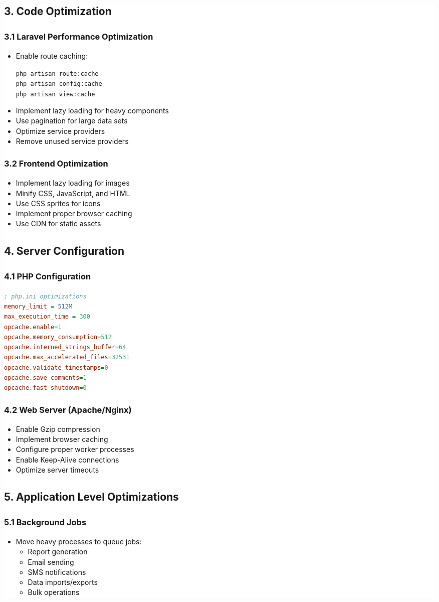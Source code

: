 ## 3. Code Optimization

### 3.1 Laravel Performance Optimization
- Enable route caching:
  ```bash
  php artisan route:cache
  php artisan config:cache
  php artisan view:cache
  ```
- Implement lazy loading for heavy components
- Use pagination for large data sets
- Optimize service providers
- Remove unused service providers

### 3.2 Frontend Optimization
- Implement lazy loading for images
- Minify CSS, JavaScript, and HTML
- Use CSS sprites for icons
- Implement proper browser caching
- Use CDN for static assets

## 4. Server Configuration

### 4.1 PHP Configuration
```ini
; php.ini optimizations
memory_limit = 512M
max_execution_time = 300
opcache.enable=1
opcache.memory_consumption=512
opcache.interned_strings_buffer=64
opcache.max_accelerated_files=32531
opcache.validate_timestamps=0
opcache.save_comments=1
opcache.fast_shutdown=0
```

### 4.2 Web Server (Apache/Nginx)
- Enable Gzip compression
- Implement browser caching
- Configure proper worker processes
- Enable Keep-Alive connections
- Optimize server timeouts

## 5. Application Level Optimizations

### 5.1 Background Jobs
- Move heavy processes to queue jobs:
  - Report generation
  - Email sending
  - SMS notifications
  - Data imports/exports
  - Bulk operations
